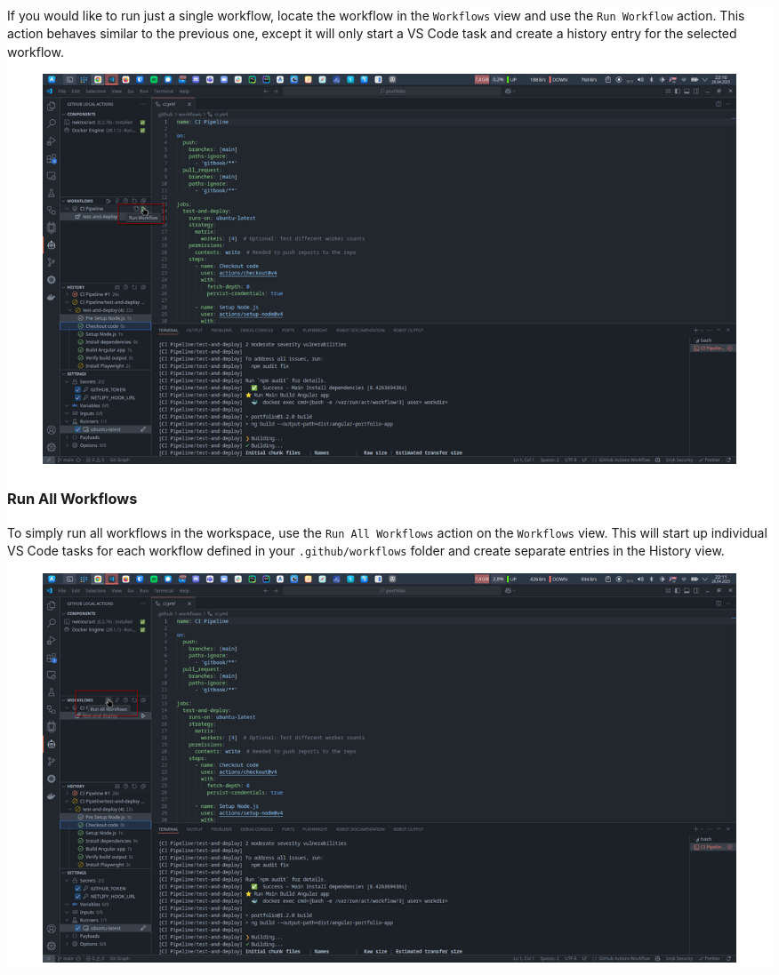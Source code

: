 If you would like to run just a single workflow, locate the workflow in the `Workflows` view and use the `Run Workflow` action. This action behaves similar to the previous one, except it will only start a VS Code task and create a history entry for the selected workflow.

<figure><img src="../../.gitbook/assets/extension_runsingle_workflow.png" alt=""><figcaption></figcaption></figure>

### Run All Workflows <a href="#run-all-workflows" id="run-all-workflows"></a>

To simply run all workflows in the workspace, use the `Run All Workflows` action on the `Workflows` view. This will start up individual VS Code tasks for each workflow defined in your `.github/workflows` folder and create separate entries in the History view.

<figure><img src="../../.gitbook/assets/extension_runall_workflows.png" alt=""><figcaption></figcaption></figure>
